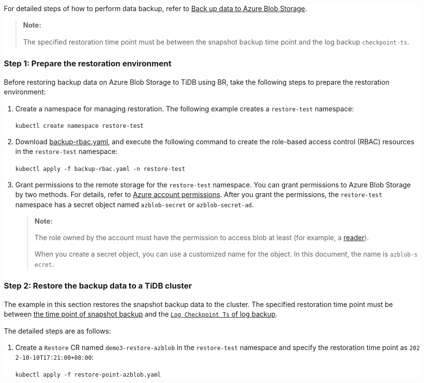 For detailed steps of how to perform data backup, refer to [Back up data to Azure Blob Storage](backup-to-azblob-using-br.md).

> **Note:**
>
> The specified restoration time point must be between the snapshot backup time point and the log backup `checkpoint-ts`.

### Step 1: Prepare the restoration environment

Before restoring backup data on Azure Blob Storage to TiDB using BR, take the following steps to prepare the restoration environment:

1. Create a namespace for managing restoration. The following example creates a `restore-test` namespace:

    ```shell
    kubectl create namespace restore-test
    ```

2. Download [backup-rbac.yaml](https://github.com/pingcap/tidb-operator/blob/master/manifests/backup/backup-rbac.yaml), and execute the following command to create the role-based access control (RBAC) resources in the `restore-test` namespace:

    ```shell
    kubectl apply -f backup-rbac.yaml -n restore-test
    ```

3. Grant permissions to the remote storage for the `restore-test` namespace. You can grant permissions to Azure Blob Storage by two methods. For details, refer to [Azure account permissions](grant-permissions-to-remote-storage.md#azure-account-permissions). After you grant the permissions, the `restore-test` namespace has a secret object named `azblob-secret` or `azblob-secret-ad`.

    > **Note:**
    >
    > The role owned by the account must have the permission to access blob at least (for example, a [reader](https://learn.microsoft.com/en-us/azure/role-based-access-control/built-in-roles#reader)).
    >
    > When you create a secret object, you can use a customized name for the object. In this document, the name is `azblob-secret`.

### Step 2: Restore the backup data to a TiDB cluster

The example in this section restores the snapshot backup data to the cluster. The specified restoration time point must be between [the time point of snapshot backup](backup-to-azblob-using-br.md#view-the-snapshot-backup-status) and the [`Log Checkpoint Ts` of log backup](backup-to-azblob-using-br.md#view-the-log-backup-status).

The detailed steps are as follows:

1. Create a `Restore` CR named `demo3-restore-azblob` in the `restore-test` namespace and specify the restoration time point as `2022-10-10T17:21:00+08:00`:

    ```shell
    kubectl apply -f restore-point-azblob.yaml
    ```
